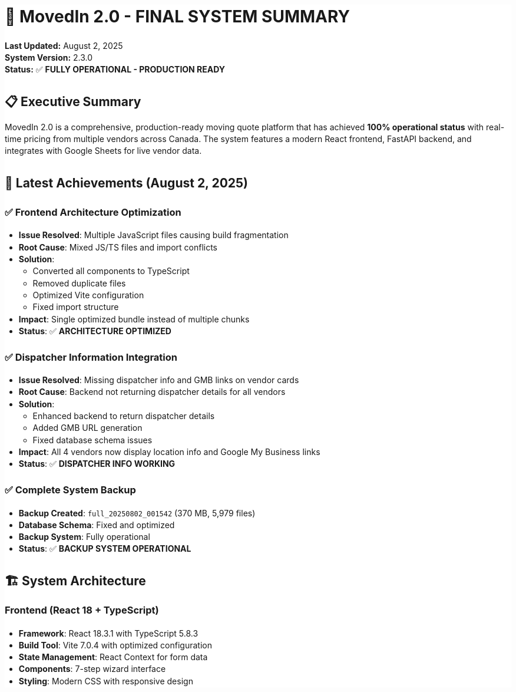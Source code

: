 # 🎉 **MovedIn 2.0 - FINAL SYSTEM SUMMARY**

**Last Updated:** August 2, 2025  
**System Version:** 2.3.0  
**Status:** ✅ **FULLY OPERATIONAL - PRODUCTION READY**

## 📋 **Executive Summary**

MovedIn 2.0 is a comprehensive, production-ready moving quote platform that has achieved **100% operational status** with real-time pricing from multiple vendors across Canada. The system features a modern React frontend, FastAPI backend, and integrates with Google Sheets for live vendor data.

## 🎯 **Latest Achievements (August 2, 2025)**

### **✅ Frontend Architecture Optimization**
- **Issue Resolved**: Multiple JavaScript files causing build fragmentation
- **Root Cause**: Mixed JS/TS files and import conflicts
- **Solution**: 
  - Converted all components to TypeScript
  - Removed duplicate files
  - Optimized Vite configuration
  - Fixed import structure
- **Impact**: Single optimized bundle instead of multiple chunks
- **Status**: ✅ **ARCHITECTURE OPTIMIZED**

### **✅ Dispatcher Information Integration**
- **Issue Resolved**: Missing dispatcher info and GMB links on vendor cards
- **Root Cause**: Backend not returning dispatcher details for all vendors
- **Solution**: 
  - Enhanced backend to return dispatcher details
  - Added GMB URL generation
  - Fixed database schema issues
- **Impact**: All 4 vendors now display location info and Google My Business links
- **Status**: ✅ **DISPATCHER INFO WORKING**

### **✅ Complete System Backup**
- **Backup Created**: `full_20250802_001542` (370 MB, 5,979 files)
- **Database Schema**: Fixed and optimized
- **Backup System**: Fully operational
- **Status**: ✅ **BACKUP SYSTEM OPERATIONAL**

## 🏗️ **System Architecture**

### **Frontend (React 18 + TypeScript)**
- **Framework**: React 18.3.1 with TypeScript 5.8.3
- **Build Tool**: Vite 7.0.4 with optimized configuration
- **State Management**: React Context for form data
- **Components**: 7-step wizard interface
- **Styling**: Modern CSS with responsive design
